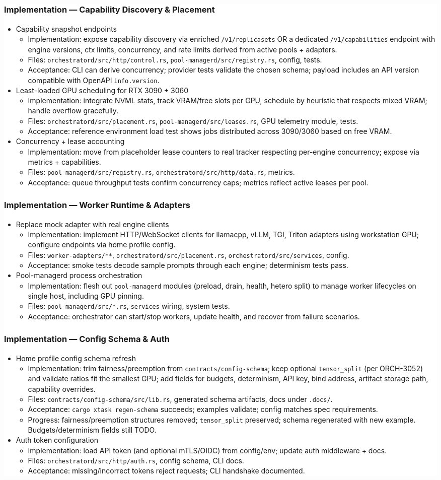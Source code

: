 
### Implementation — Capability Discovery & Placement
- Capability snapshot endpoints
  - Implementation: expose capability discovery via enriched `/v1/replicasets` OR a dedicated `/v1/capabilities` endpoint with engine versions, ctx limits, concurrency, and rate limits derived from active pools + adapters.
  - Files: `orchestratord/src/http/control.rs`, `pool-managerd/src/registry.rs`, config, tests.
  - Acceptance: CLI can derive concurrency; provider tests validate the chosen schema; payload includes an API version compatible with OpenAPI `info.version`.
- Least-loaded GPU scheduling for RTX 3090 + 3060
  - Implementation: integrate NVML stats, track VRAM/free slots per GPU, schedule by heuristic that respects mixed VRAM; handle overflow gracefully.
  - Files: `orchestratord/src/placement.rs`, `pool-managerd/src/leases.rs`, GPU telemetry module, tests.
  - Acceptance: reference environment load test shows jobs distributed across 3090/3060 based on free VRAM.
- Concurrency + lease accounting
  - Implementation: move from placeholder lease counters to real tracker respecting per-engine concurrency; expose via metrics + capabilities.
  - Files: `pool-managerd/src/registry.rs`, `orchestratord/src/http/data.rs`, metrics.
  - Acceptance: queue throughput tests confirm concurrency caps; metrics reflect active leases per pool.

### Implementation — Worker Runtime & Adapters
- Replace mock adapter with real engine clients
  - Implementation: implement HTTP/WebSocket clients for llamacpp, vLLM, TGI, Triton adapters using workstation GPU; configure endpoints via home profile config.
  - Files: `worker-adapters/**`, `orchestratord/src/placement.rs`, `orchestratord/src/services`, config.
  - Acceptance: smoke tests decode sample prompts through each engine; determinism tests pass.
- Pool-managerd process orchestration
  - Implementation: flesh out `pool-managerd` modules (preload, drain, health, hetero split) to manage worker lifecycles on single host, including GPU pinning.
  - Files: `pool-managerd/src/*.rs`, `services` wiring, system tests.
  - Acceptance: orchestrator can start/stop workers, update health, and recover from failure scenarios.

### Implementation — Config Schema & Auth
- Home profile config schema refresh
  - Implementation: trim fairness/preemption from `contracts/config-schema`; keep optional `tensor_split` (per ORCH-3052) and validate ratios fit the smallest GPU; add fields for budgets, determinism, API key, bind address, artifact storage path, capability overrides.
  - Files: `contracts/config-schema/src/lib.rs`, generated schema artifacts, docs under `.docs/`.
  - Acceptance: `cargo xtask regen-schema` succeeds; examples validate; config matches spec requirements.
  - Progress: fairness/preemption structures removed; `tensor_split` preserved; schema regenerated with new example. Budgets/determinism fields still TODO.
- Auth token configuration
  - Implementation: load API token (and optional mTLS/OIDC) from config/env; update auth middleware + docs.
  - Files: `orchestratord/src/http/auth.rs`, config schema, CLI docs.
  - Acceptance: missing/incorrect tokens reject requests; CLI handshake documented.
